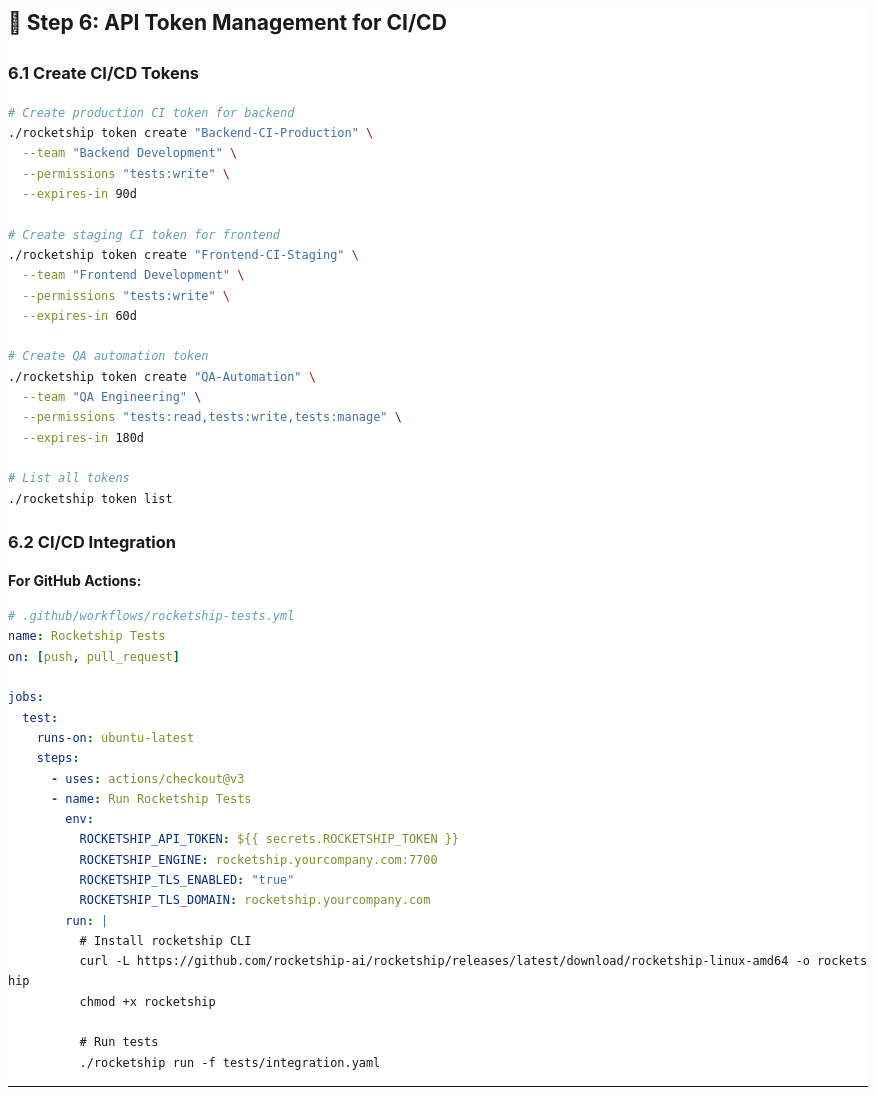 ## 🔑 Step 6: API Token Management for CI/CD

### 6.1 Create CI/CD Tokens

```bash
# Create production CI token for backend
./rocketship token create "Backend-CI-Production" \
  --team "Backend Development" \
  --permissions "tests:write" \
  --expires-in 90d

# Create staging CI token for frontend
./rocketship token create "Frontend-CI-Staging" \
  --team "Frontend Development" \
  --permissions "tests:write" \
  --expires-in 60d

# Create QA automation token
./rocketship token create "QA-Automation" \
  --team "QA Engineering" \
  --permissions "tests:read,tests:write,tests:manage" \
  --expires-in 180d

# List all tokens
./rocketship token list
```

### 6.2 CI/CD Integration

**For GitHub Actions:**

```yaml
# .github/workflows/rocketship-tests.yml
name: Rocketship Tests
on: [push, pull_request]

jobs:
  test:
    runs-on: ubuntu-latest
    steps:
      - uses: actions/checkout@v3
      - name: Run Rocketship Tests
        env:
          ROCKETSHIP_API_TOKEN: ${{ secrets.ROCKETSHIP_TOKEN }}
          ROCKETSHIP_ENGINE: rocketship.yourcompany.com:7700
          ROCKETSHIP_TLS_ENABLED: "true"
          ROCKETSHIP_TLS_DOMAIN: rocketship.yourcompany.com
        run: |
          # Install rocketship CLI
          curl -L https://github.com/rocketship-ai/rocketship/releases/latest/download/rocketship-linux-amd64 -o rocketship
          chmod +x rocketship

          # Run tests
          ./rocketship run -f tests/integration.yaml
```

---